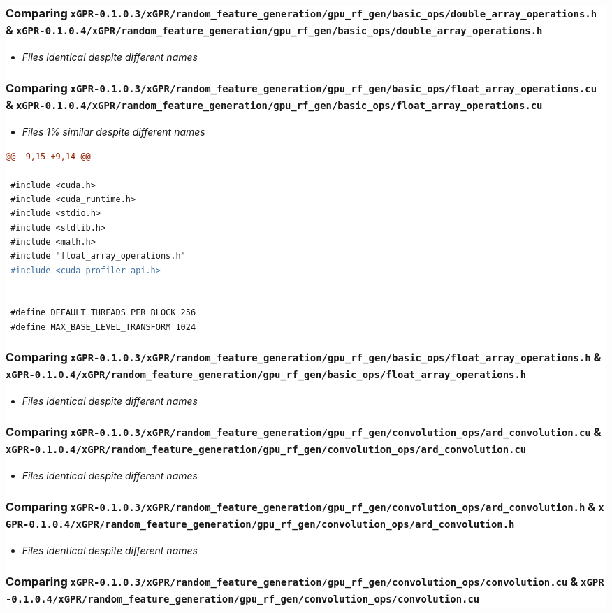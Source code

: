 ### Comparing `xGPR-0.1.0.3/xGPR/random_feature_generation/gpu_rf_gen/basic_ops/double_array_operations.h` & `xGPR-0.1.0.4/xGPR/random_feature_generation/gpu_rf_gen/basic_ops/double_array_operations.h`

 * *Files identical despite different names*

### Comparing `xGPR-0.1.0.3/xGPR/random_feature_generation/gpu_rf_gen/basic_ops/float_array_operations.cu` & `xGPR-0.1.0.4/xGPR/random_feature_generation/gpu_rf_gen/basic_ops/float_array_operations.cu`

 * *Files 1% similar despite different names*

```diff
@@ -9,15 +9,14 @@
 
 #include <cuda.h>
 #include <cuda_runtime.h>
 #include <stdio.h>
 #include <stdlib.h>
 #include <math.h>
 #include "float_array_operations.h"
-#include <cuda_profiler_api.h>
 
 
 #define DEFAULT_THREADS_PER_BLOCK 256
 #define MAX_BASE_LEVEL_TRANSFORM 1024
```

### Comparing `xGPR-0.1.0.3/xGPR/random_feature_generation/gpu_rf_gen/basic_ops/float_array_operations.h` & `xGPR-0.1.0.4/xGPR/random_feature_generation/gpu_rf_gen/basic_ops/float_array_operations.h`

 * *Files identical despite different names*

### Comparing `xGPR-0.1.0.3/xGPR/random_feature_generation/gpu_rf_gen/convolution_ops/ard_convolution.cu` & `xGPR-0.1.0.4/xGPR/random_feature_generation/gpu_rf_gen/convolution_ops/ard_convolution.cu`

 * *Files identical despite different names*

### Comparing `xGPR-0.1.0.3/xGPR/random_feature_generation/gpu_rf_gen/convolution_ops/ard_convolution.h` & `xGPR-0.1.0.4/xGPR/random_feature_generation/gpu_rf_gen/convolution_ops/ard_convolution.h`

 * *Files identical despite different names*

### Comparing `xGPR-0.1.0.3/xGPR/random_feature_generation/gpu_rf_gen/convolution_ops/convolution.cu` & `xGPR-0.1.0.4/xGPR/random_feature_generation/gpu_rf_gen/convolution_ops/convolution.cu`
